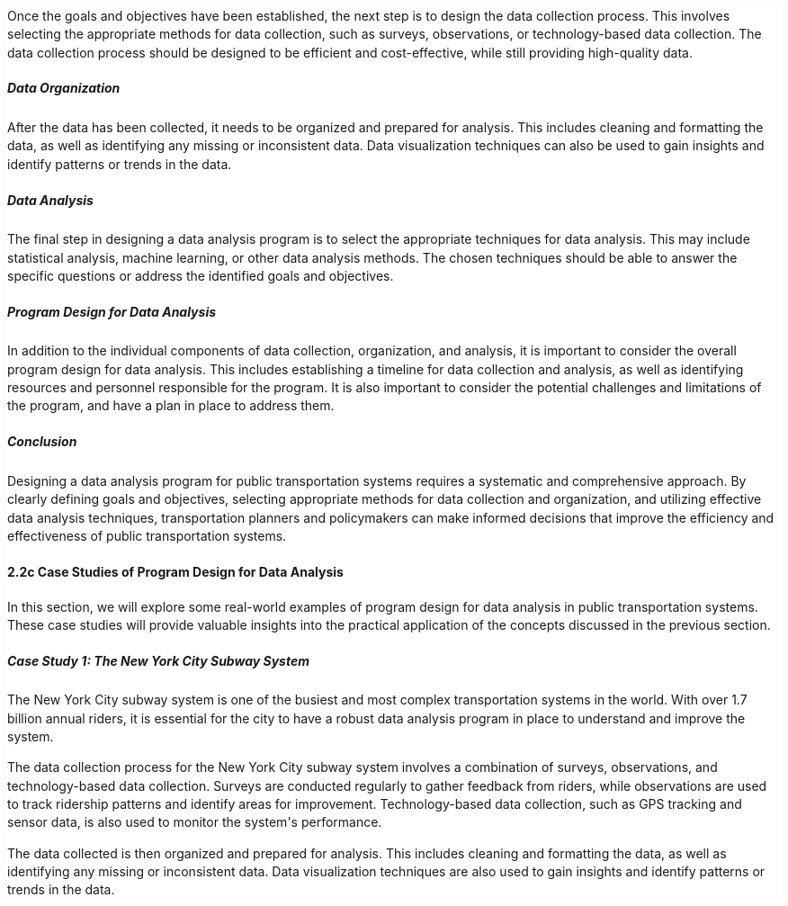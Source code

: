 Once the goals and objectives have been established, the next step is to design the data collection process. This involves selecting the appropriate methods for data collection, such as surveys, observations, or technology-based data collection. The data collection process should be designed to be efficient and cost-effective, while still providing high-quality data.

##### Data Organization

After the data has been collected, it needs to be organized and prepared for analysis. This includes cleaning and formatting the data, as well as identifying any missing or inconsistent data. Data visualization techniques can also be used to gain insights and identify patterns or trends in the data.

##### Data Analysis

The final step in designing a data analysis program is to select the appropriate techniques for data analysis. This may include statistical analysis, machine learning, or other data analysis methods. The chosen techniques should be able to answer the specific questions or address the identified goals and objectives.

##### Program Design for Data Analysis

In addition to the individual components of data collection, organization, and analysis, it is important to consider the overall program design for data analysis. This includes establishing a timeline for data collection and analysis, as well as identifying resources and personnel responsible for the program. It is also important to consider the potential challenges and limitations of the program, and have a plan in place to address them.

##### Conclusion

Designing a data analysis program for public transportation systems requires a systematic and comprehensive approach. By clearly defining goals and objectives, selecting appropriate methods for data collection and organization, and utilizing effective data analysis techniques, transportation planners and policymakers can make informed decisions that improve the efficiency and effectiveness of public transportation systems. 


#### 2.2c Case Studies of Program Design for Data Analysis

In this section, we will explore some real-world examples of program design for data analysis in public transportation systems. These case studies will provide valuable insights into the practical application of the concepts discussed in the previous section.

##### Case Study 1: The New York City Subway System

The New York City subway system is one of the busiest and most complex transportation systems in the world. With over 1.7 billion annual riders, it is essential for the city to have a robust data analysis program in place to understand and improve the system.

The data collection process for the New York City subway system involves a combination of surveys, observations, and technology-based data collection. Surveys are conducted regularly to gather feedback from riders, while observations are used to track ridership patterns and identify areas for improvement. Technology-based data collection, such as GPS tracking and sensor data, is also used to monitor the system's performance.

The data collected is then organized and prepared for analysis. This includes cleaning and formatting the data, as well as identifying any missing or inconsistent data. Data visualization techniques are also used to gain insights and identify patterns or trends in the data.
